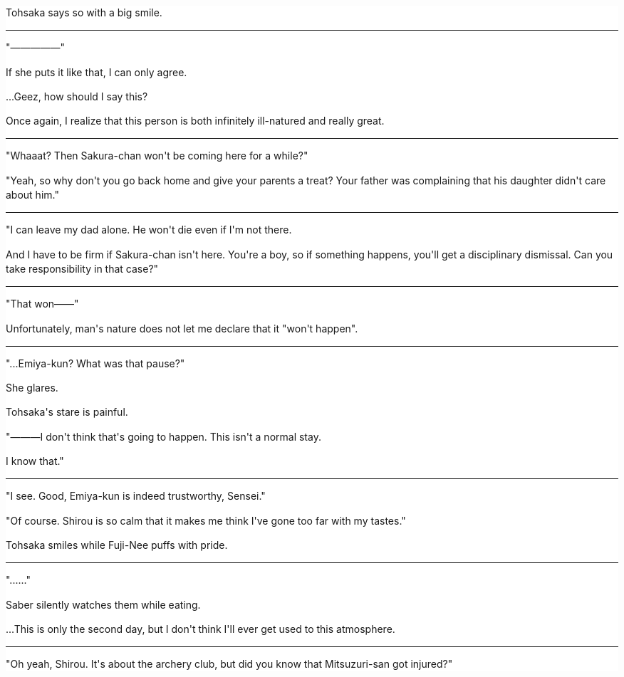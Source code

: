 Tohsaka says so with a big smile.  
  
---  
  
"―――――"  
  
If she puts it like that, I can only agree.  
  
...Geez, how should I say this?  
  
Once again, I realize that this person is both infinitely ill-natured and really great.  
  
---  
  
"Whaaat? Then Sakura-chan won't be coming here for a while?"  
  
"Yeah, so why don't you go back home and give your parents a treat? Your father was complaining that his daughter didn't care about him."  
  
---  
  
"I can leave my dad alone. He won't die even if I'm not there.  
  
And I have to be firm if Sakura-chan isn't here. You're a boy, so if something happens, you'll get a disciplinary dismissal. Can you take responsibility in that case?"  
  
---  
  
"That won――"  
  
Unfortunately, man's nature does not let me declare that it "won't happen".  
  
---  
  
"...Emiya-kun? What was that pause?"  
  
She glares.  
  
Tohsaka's stare is painful.  
  
"―――I don't think that's going to happen. This isn't a normal stay.  
  
I know that."  
  
---  
  
"I see. Good, Emiya-kun is indeed trustworthy, Sensei."  
  
"Of course. Shirou is so calm that it makes me think I've gone too far with my tastes."  
  
Tohsaka smiles while Fuji-Nee puffs with pride.  
  
---  
  
"......"  
  
Saber silently watches them while eating.  
  
...This is only the second day, but I don't think I'll ever get used to this atmosphere.  
  
---  
  
"Oh yeah, Shirou. It's about the archery club, but did you know that Mitsuzuri-san got injured?"  
  
